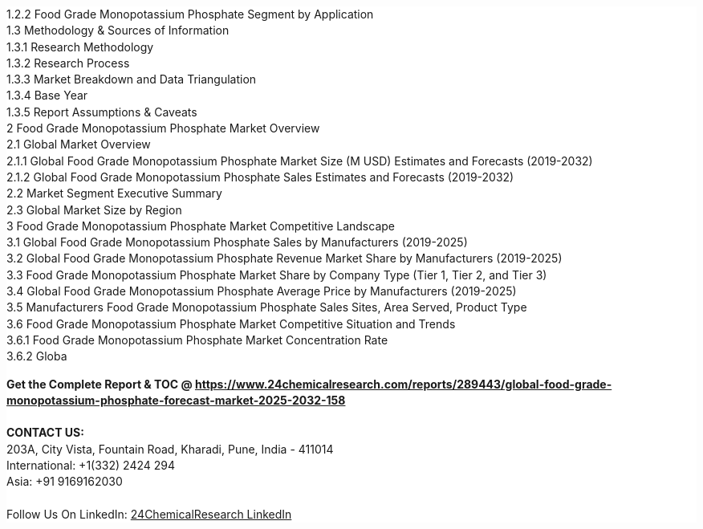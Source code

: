 1.2.2 Food Grade Monopotassium Phosphate Segment by Application<br />
1.3 Methodology & Sources of Information<br />
1.3.1 Research Methodology<br />
1.3.2 Research Process<br />
1.3.3 Market Breakdown and Data Triangulation<br />
1.3.4 Base Year<br />
1.3.5 Report Assumptions & Caveats<br />
2 Food Grade Monopotassium Phosphate Market Overview<br />
2.1 Global Market Overview<br />
2.1.1 Global Food Grade Monopotassium Phosphate Market Size (M USD) Estimates and Forecasts (2019-2032)<br />
2.1.2 Global Food Grade Monopotassium Phosphate Sales Estimates and Forecasts (2019-2032)<br />
2.2 Market Segment Executive Summary<br />
2.3 Global Market Size by Region<br />
3 Food Grade Monopotassium Phosphate Market Competitive Landscape<br />
3.1 Global Food Grade Monopotassium Phosphate Sales by Manufacturers (2019-2025)<br />
3.2 Global Food Grade Monopotassium Phosphate Revenue Market Share by Manufacturers (2019-2025)<br />
3.3 Food Grade Monopotassium Phosphate Market Share by Company Type (Tier 1, Tier 2, and Tier 3)<br />
3.4 Global Food Grade Monopotassium Phosphate Average Price by Manufacturers (2019-2025)<br />
3.5 Manufacturers Food Grade Monopotassium Phosphate Sales Sites, Area Served, Product Type<br />
3.6 Food Grade Monopotassium Phosphate Market Competitive Situation and Trends<br />
3.6.1 Food Grade Monopotassium Phosphate Market Concentration Rate<br />
3.6.2 Globa</p><div><b>Get the Complete Report & TOC @ 
            <a href="https://www.24chemicalresearch.com/reports/289443/global-food-grade-monopotassium-phosphate-forecast-market-2025-2032-158">
            https://www.24chemicalresearch.com/reports/289443/global-food-grade-monopotassium-phosphate-forecast-market-2025-2032-158</a></b></div><br><b>CONTACT US:</b><br>
            203A, City Vista, Fountain Road, Kharadi, Pune, India - 411014<br>
            International: +1(332) 2424 294<br>
            Asia: +91 9169162030 <br><br>
            Follow Us On LinkedIn: <a href="https://www.linkedin.com/company/24chemicalresearch/">24ChemicalResearch LinkedIn</a>